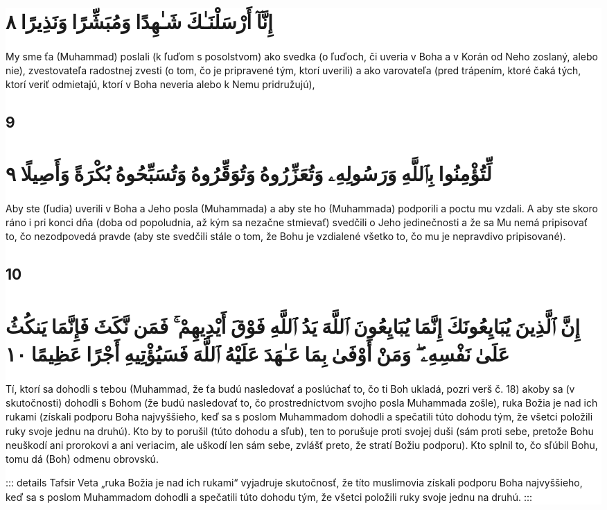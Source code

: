 <h1 class="verse-arabic">إِنَّآ أَرْسَلْنَـٰكَ شَـٰهِدًا وَمُبَشِّرًا وَنَذِيرًا ٨</h1>
</div>

<p>My sme ťa (Muhammad) poslali (k ľuďom s posolstvom) ako svedka (o ľuďoch, či uveria v Boha a v Korán od Neho zoslaný, alebo nie), zvestovateľa radostnej zvesti (o tom, čo je pripravené tým, ktorí uverili) a ako varovateľa (pred trápením, ktoré čaká tých, ktorí veriť odmietajú, ktorí v Boha neveria alebo k Nemu pridružujú),</p>
</div>
<div class="break"></div>

## 9


<Badge type="info" text="48:9" class="badge" />
<div>
<div class="main-verse" >

<h1 class="verse-arabic">لِّتُؤْمِنُوا بِٱللَّهِ وَرَسُولِهِۦ وَتُعَزِّرُوهُ وَتُوَقِّرُوهُ وَتُسَبِّحُوهُ بُكْرَةً وَأَصِيلًا ٩</h1>
</div>

<p>Aby ste (ľudia) uverili v Boha a Jeho posla (Muhammada) a aby ste ho (Muhammada) podporili a poctu mu vzdali. A aby ste skoro ráno i pri konci dňa (doba od popoludnia, až kým sa nezačne stmievať) svedčili o Jeho jedinečnosti a že sa Mu nemá pripisovať to, čo nezodpovedá pravde (aby ste svedčili stále o tom, že Bohu je vzdialené všetko to, čo mu je nepravdivo pripisované).</p>
</div>

<div class="break"></div>

## 10


<Badge type="info" text="48:10" class="badge" />
<div>
<div class="main-verse" >

<h1 class="verse-arabic">إِنَّ ٱلَّذِينَ يُبَايِعُونَكَ إِنَّمَا يُبَايِعُونَ ٱللَّهَ يَدُ ٱللَّهِ فَوْقَ أَيْدِيهِمْ ۚ فَمَن نَّكَثَ فَإِنَّمَا يَنكُثُ عَلَىٰ نَفْسِهِۦ ۖ وَمَنْ أَوْفَىٰ بِمَا عَـٰهَدَ عَلَيْهُ ٱللَّهَ فَسَيُؤْتِيهِ أَجْرًا عَظِيمًا ١٠</h1>
</div>

<p>Tí, ktorí sa dohodli s tebou (Muhammad, že ťa budú nasledovať a poslúchať to, čo ti Boh ukladá, pozri verš č. 18) akoby sa (v skutočnosti) dohodli s Bohom (že budú nasledovať to, čo prostredníctvom svojho posla Muhammada zošle), ruka Božia je nad ich rukami (získali podporu Boha najvyššieho, keď sa s poslom Muhammadom dohodli a spečatili túto dohodu tým, že všetci položili ruky svoje jednu na druhú). Kto by to porušil (túto dohodu a sľub), ten to porušuje proti svojej duši (sám proti sebe, pretože Bohu neuškodí ani prorokovi a ani veriacim, ale uškodí len sám sebe, zvlášť preto, že stratí Božiu podporu). Kto splnil to, čo sľúbil Bohu, tomu dá (Boh) odmenu obrovskú.</p>
</div>


::: details Tafsir
Veta „ruka Božia je nad ich rukami“ vyjadruje skutočnosť, že títo muslimovia získali podporu Boha najvyššieho, keď sa s poslom Muhammadom dohodli a spečatili túto dohodu tým, že všetci položili ruky svoje jednu na druhú.
:::
